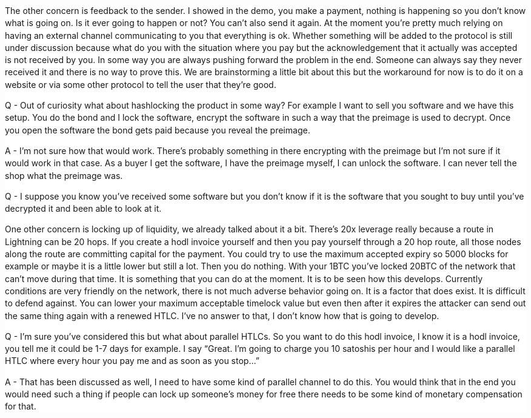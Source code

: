 The other concern is feedback to the sender. I showed in the demo, you
make a payment, nothing is happening so you don’t know what is going on.
Is it ever going to happen or not? You can’t also send it again. At the
moment you’re pretty much relying on having an external channel
communicating to you that everything is ok. Whether something will be
added to the protocol is still under discussion because what do you with
the situation where you pay but the acknowledgement that it actually was
accepted is not received by you. In some way you are always pushing
forward the problem in the end. Someone can always say they never
received it and there is no way to prove this. We are brainstorming a
little bit about this but the workaround for now is to do it on a
website or via some other protocol to tell the user that they’re good.

Q - Out of curiosity what about hashlocking the product in some way? For
example I want to sell you software and we have this setup. You do the
bond and I lock the software, encrypt the software in such a way that
the preimage is used to decrypt. Once you open the software the bond
gets paid because you reveal the preimage.

A - I’m not sure how that would work. There’s probably something in
there encrypting with the preimage but I’m not sure if it would work in
that case. As a buyer I get the software, I have the preimage myself, I
can unlock the software. I can never tell the shop what the preimage
was.

Q - I suppose you know you’ve received some software but you don’t know
if it is the software that you sought to buy until you’ve decrypted it
and been able to look at it.

One other concern is locking up of liquidity, we already talked about it
a bit. There’s 20x leverage really because a route in Lightning can be
20 hops. If you create a hodl invoice yourself and then you pay yourself
through a 20 hop route, all those nodes along the route are committing
capital for the payment. You could try to use the maximum accepted
expiry so 5000 blocks for example or maybe it is a little lower but
still a lot. Then you do nothing. With your 1BTC you’ve locked 20BTC of
the network that can’t move during that time. It is something that you
can do at the moment. It is to be seen how this develops. Currently
conditions are very friendly on the network, there is not much adverse
behavior going on. It is a factor that does exist. It is difficult to
defend against. You can lower your maximum acceptable timelock value but
even then after it expires the attacker can send out the same thing
again with a renewed HTLC. I’ve no answer to that, I don’t know how that
is going to develop.

Q - I’m sure you’ve considered this but what about parallel HTLCs. So
you want to do this hodl invoice, I know it is a hodl invoice, you tell
me it could be 1-7 days for example. I say “Great. I’m going to charge
you 10 satoshis per hour and I would like a parallel HTLC where every
hour you pay me and as soon as you stop…”

A - That has been discussed as well, I need to have some kind of
parallel channel to do this. You would think that in the end you would
need such a thing if people can lock up someone’s money for free there
needs to be some kind of monetary compensation for that.
